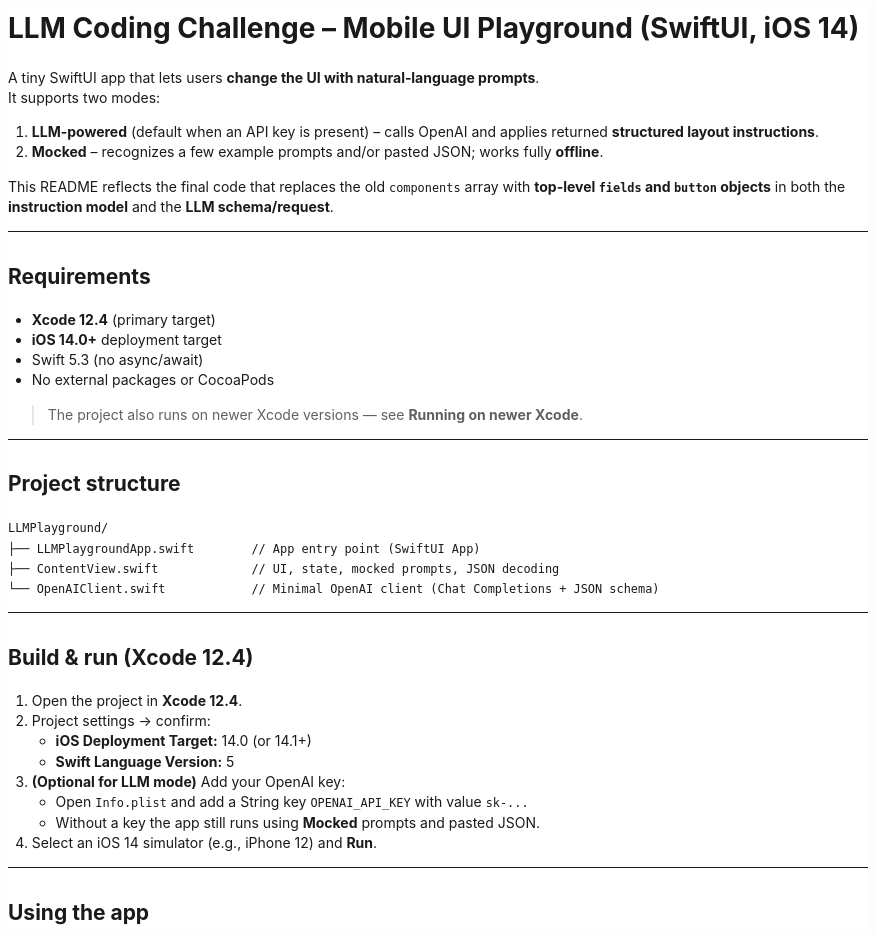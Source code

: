 # LLM Coding Challenge – Mobile UI Playground (SwiftUI, iOS 14)

A tiny SwiftUI app that lets users **change the UI with natural‑language prompts**.  
It supports two modes:

1) **LLM-powered** (default when an API key is present) – calls OpenAI and applies returned **structured layout instructions**.  
2) **Mocked** – recognizes a few example prompts and/or pasted JSON; works fully **offline**.

This README reflects the final code that replaces the old `components` array with **top-level `fields` and `button` objects** in both the **instruction model** and the **LLM schema/request**.

---

## Requirements

- **Xcode 12.4** (primary target)
- **iOS 14.0+** deployment target
- Swift 5.3 (no async/await)
- No external packages or CocoaPods

> The project also runs on newer Xcode versions — see **Running on newer Xcode**.

---

## Project structure

```
LLMPlayground/
├── LLMPlaygroundApp.swift        // App entry point (SwiftUI App)
├── ContentView.swift             // UI, state, mocked prompts, JSON decoding
└── OpenAIClient.swift            // Minimal OpenAI client (Chat Completions + JSON schema)
```

---

## Build & run (Xcode **12.4**)

1. Open the project in **Xcode 12.4**.
2. Project settings → confirm:
   - **iOS Deployment Target:** 14.0 (or 14.1+)
   - **Swift Language Version:** 5
3. **(Optional for LLM mode)** Add your OpenAI key:
   - Open `Info.plist` and add a String key `OPENAI_API_KEY` with value `sk-...`
   - Without a key the app still runs using **Mocked** prompts and pasted JSON.
4. Select an iOS 14 simulator (e.g., iPhone 12) and **Run**.

---

## Using the app
